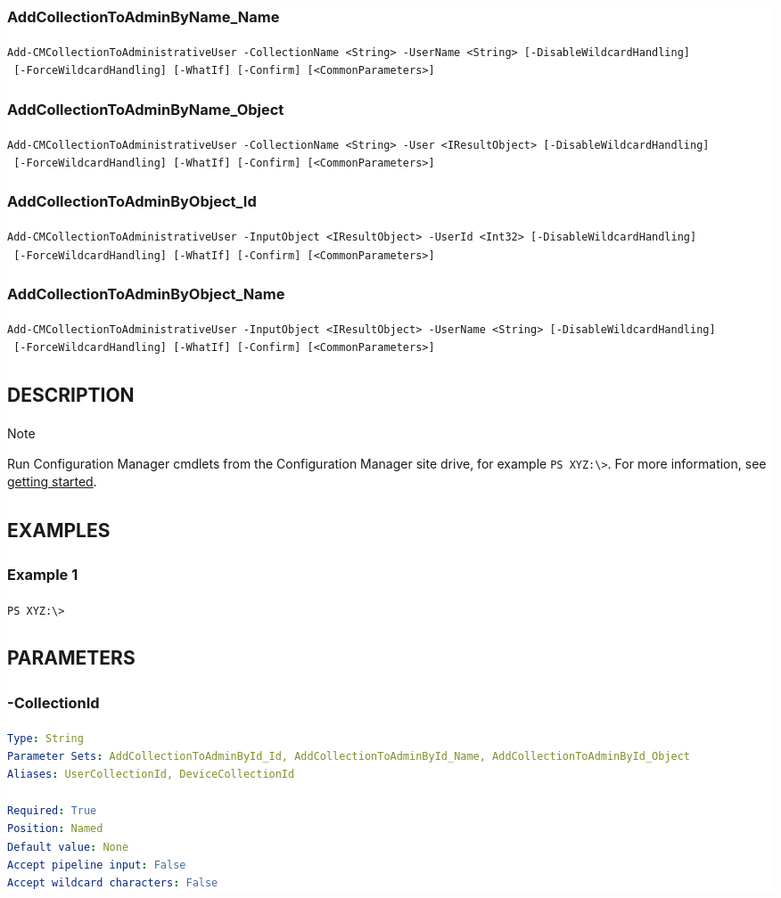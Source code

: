 ### AddCollectionToAdminByName_Name
```
Add-CMCollectionToAdministrativeUser -CollectionName <String> -UserName <String> [-DisableWildcardHandling]
 [-ForceWildcardHandling] [-WhatIf] [-Confirm] [<CommonParameters>]
```

### AddCollectionToAdminByName_Object
```
Add-CMCollectionToAdministrativeUser -CollectionName <String> -User <IResultObject> [-DisableWildcardHandling]
 [-ForceWildcardHandling] [-WhatIf] [-Confirm] [<CommonParameters>]
```

### AddCollectionToAdminByObject_Id
```
Add-CMCollectionToAdministrativeUser -InputObject <IResultObject> -UserId <Int32> [-DisableWildcardHandling]
 [-ForceWildcardHandling] [-WhatIf] [-Confirm] [<CommonParameters>]
```

### AddCollectionToAdminByObject_Name
```
Add-CMCollectionToAdministrativeUser -InputObject <IResultObject> -UserName <String> [-DisableWildcardHandling]
 [-ForceWildcardHandling] [-WhatIf] [-Confirm] [<CommonParameters>]
```

## DESCRIPTION

> [!NOTE]
> Run Configuration Manager cmdlets from the Configuration Manager site drive, for example `PS XYZ:\>`. For more information, see [getting started](/powershell/sccm/overview).

## EXAMPLES

### Example 1
```
PS XYZ:\>
```

## PARAMETERS

### -CollectionId
```yaml
Type: String
Parameter Sets: AddCollectionToAdminById_Id, AddCollectionToAdminById_Name, AddCollectionToAdminById_Object
Aliases: UserCollectionId, DeviceCollectionId

Required: True
Position: Named
Default value: None
Accept pipeline input: False
Accept wildcard characters: False
```
